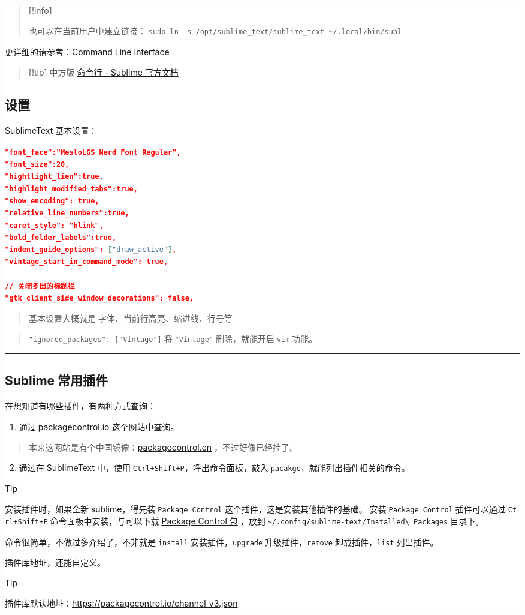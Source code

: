 > [!info]
>
> 也可以在当前用户中建立链接：
> `sudo ln -s /opt/sublime_text/sublime_text ~/.local/bin/subl`
> 

更详细的请参考：[Command Line Interface](https://www.sublimetext.com/docs/command_line.html)
> [!tip] 中方版
> [命令行 - Sublime 官方文档](https://sublime-text-document.readthedocs.io/zh/latest/command_line/)

## <span id="sublime_settings">设置</span>

SublimeText 基本设置：

```json
"font_face":"MesloLGS Nerd Font Regular",
"font_size":20,
"hightlight_lien":true,
"highlight_modified_tabs":true,
"show_encoding": true,
"relative_line_numbers":true,
"caret_style": "blink",
"bold_folder_labels":true,
"indent_guide_options": ["draw_active"],
"vintage_start_in_command_mode": true,

// 关闭多出的标题栏
"gtk_client_side_window_decorations": false,
```
> 基本设置大概就是 字体、当前行高亮、缩进线、行号等 

> `"ignored_packages": ["Vintage"]` 将 `"Vintage"` 删除，就能开启 `vim` 功能。

---

## <span id="sublime_plugins">Sublime 常用插件</span>

在想知道有哪些插件，有两种方式查询：

1. 通过 [packagecontrol.io](https://packagecontrol.io) 这个网站中查询。
> 本来这网站是有个中国镜像：[packagecontrol.cn](http://packagecontrol.cn) ，不过好像已经挂了。
2. 通过在 SublimeText 中，使用 `Ctrl+Shift+P`，呼出命令面板，敲入 `pacakge`，就能列出插件相关的命令。
> [!tip]
> 安装插件时，如果全新 sublime，得先装 `Package Control` 这个插件，这是安装其他插件的基础。
> 安装 `Package Control` 插件可以通过 `Ctrl+Shift+P` 命令面板中安装，与可以下载 [Package Control  包](https://packagecontrol.io/Package%20Control.sublime-package) ，放到 `~/.config/sublime-text/Installed\ Packages` 目录下。
> 
> 命令很简单，不做过多介绍了，不非就是 `install` 安装插件，`upgrade` 升级插件，`remove` 卸载插件，`list` 列出插件。  

插件库地址，还能自定义。
> [!tip] 
> 
> 插件库默认地址：https://packagecontrol.io/channel_v3.json
